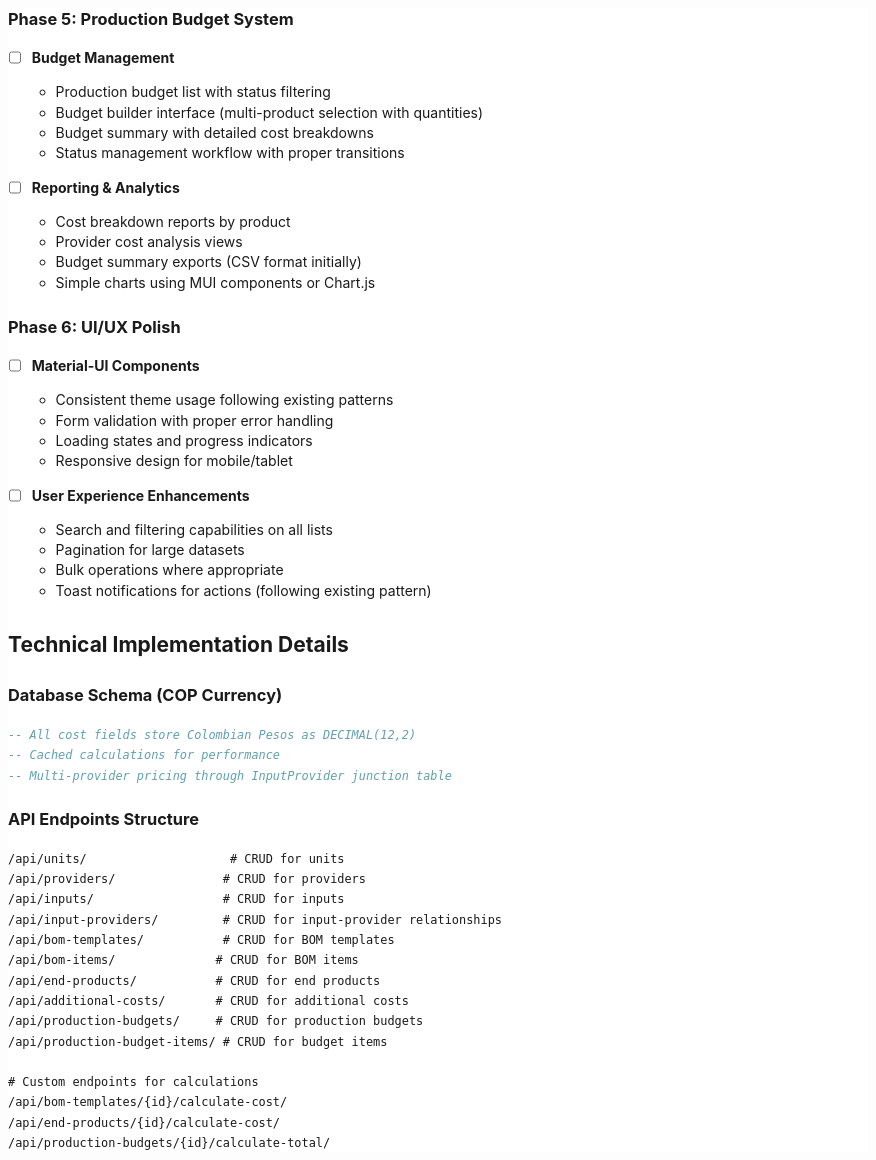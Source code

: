 ### Phase 5: Production Budget System
- [ ] **Budget Management**
  - Production budget list with status filtering
  - Budget builder interface (multi-product selection with quantities)
  - Budget summary with detailed cost breakdowns
  - Status management workflow with proper transitions

- [ ] **Reporting & Analytics**
  - Cost breakdown reports by product
  - Provider cost analysis views
  - Budget summary exports (CSV format initially)
  - Simple charts using MUI components or Chart.js

### Phase 6: UI/UX Polish
- [ ] **Material-UI Components**
  - Consistent theme usage following existing patterns
  - Form validation with proper error handling
  - Loading states and progress indicators
  - Responsive design for mobile/tablet

- [ ] **User Experience Enhancements**
  - Search and filtering capabilities on all lists
  - Pagination for large datasets
  - Bulk operations where appropriate
  - Toast notifications for actions (following existing pattern)

## Technical Implementation Details

### Database Schema (COP Currency)
```sql
-- All cost fields store Colombian Pesos as DECIMAL(12,2)
-- Cached calculations for performance
-- Multi-provider pricing through InputProvider junction table
```

### API Endpoints Structure
```
/api/units/                    # CRUD for units
/api/providers/               # CRUD for providers
/api/inputs/                  # CRUD for inputs
/api/input-providers/         # CRUD for input-provider relationships
/api/bom-templates/           # CRUD for BOM templates
/api/bom-items/              # CRUD for BOM items
/api/end-products/           # CRUD for end products
/api/additional-costs/       # CRUD for additional costs
/api/production-budgets/     # CRUD for production budgets
/api/production-budget-items/ # CRUD for budget items

# Custom endpoints for calculations
/api/bom-templates/{id}/calculate-cost/
/api/end-products/{id}/calculate-cost/
/api/production-budgets/{id}/calculate-total/
```
